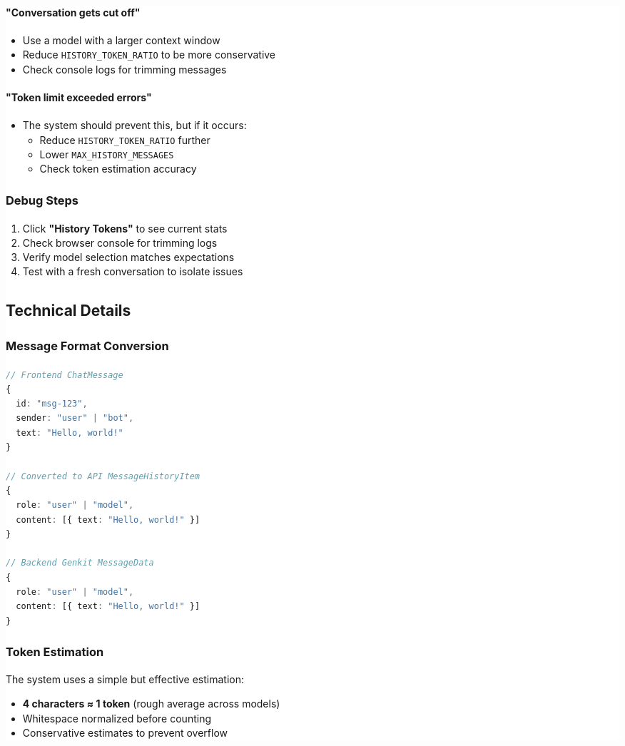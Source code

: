 #### "Conversation gets cut off"

- Use a model with a larger context window
- Reduce `HISTORY_TOKEN_RATIO` to be more conservative  
- Check console logs for trimming messages

#### "Token limit exceeded errors"

- The system should prevent this, but if it occurs:
  - Reduce `HISTORY_TOKEN_RATIO` further
  - Lower `MAX_HISTORY_MESSAGES`
  - Check token estimation accuracy

### Debug Steps

1. Click **"History Tokens"** to see current stats
2. Check browser console for trimming logs
3. Verify model selection matches expectations
4. Test with a fresh conversation to isolate issues

## Technical Details

### Message Format Conversion

```typescript
// Frontend ChatMessage
{
  id: "msg-123",
  sender: "user" | "bot", 
  text: "Hello, world!"
}

// Converted to API MessageHistoryItem
{
  role: "user" | "model",
  content: [{ text: "Hello, world!" }]
}

// Backend Genkit MessageData  
{
  role: "user" | "model",
  content: [{ text: "Hello, world!" }]
}
```

### Token Estimation

The system uses a simple but effective estimation:

- **4 characters ≈ 1 token** (rough average across models)
- Whitespace normalized before counting
- Conservative estimates to prevent overflow
